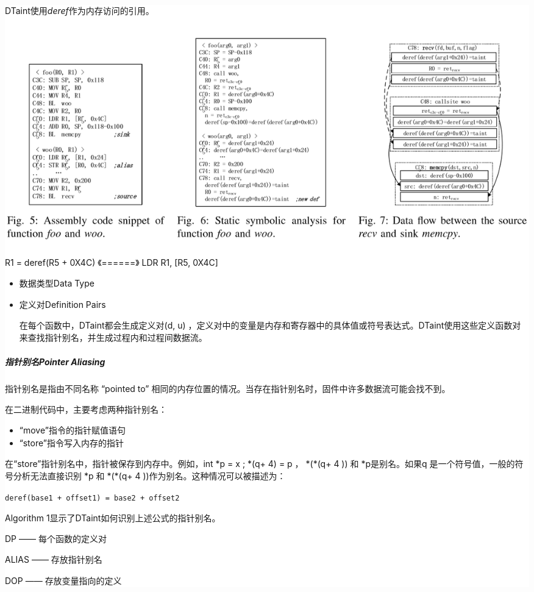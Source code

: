   DTaint使用*deref*作为内存访问的引用。

  ![](/images/2019-04-08/fig567.PNG)

  R1 = deref(R5 + 0X4C) 《======》 LDR R1, [R5, 0X4C]

- 数据类型Data Type

- 定义对Definition Pairs

  在每个函数中，DTaint都会生成定义对(d, u) ，定义对中的变量是内存和寄存器中的具体值或符号表达式。DTaint使用这些定义函数对来查找指针别名，并生成过程内和过程间数据流。

##### 指针别名Pointer Aliasing

指针别名是指由不同名称 “pointed to” 相同的内存位置的情况。当存在指针别名时，固件中许多数据流可能会找不到。

在二进制代码中，主要考虑两种指针别名：

- “move”指令的指针赋值语句
- “store”指令写入内存的指针

在“store”指针别名中，指针被保存到内存中。例如，int *p = x ; *(q+ 4) = p ， \*(\*(q+ 4 )) 和 *p是别名。如果q 是一个符号值，一般的符号分析无法直接识别 *p 和 \*(\*(q+ 4 ))作为别名。这种情况可以被描述为：

`deref(base1 + offset1) = base2 + offset2`

Algorithm 1显示了DTaint如何识别上述公式的指针别名。

DP —— 每个函数的定义对

ALIAS —— 存放指针别名

DOP —— 存放变量指向的定义
